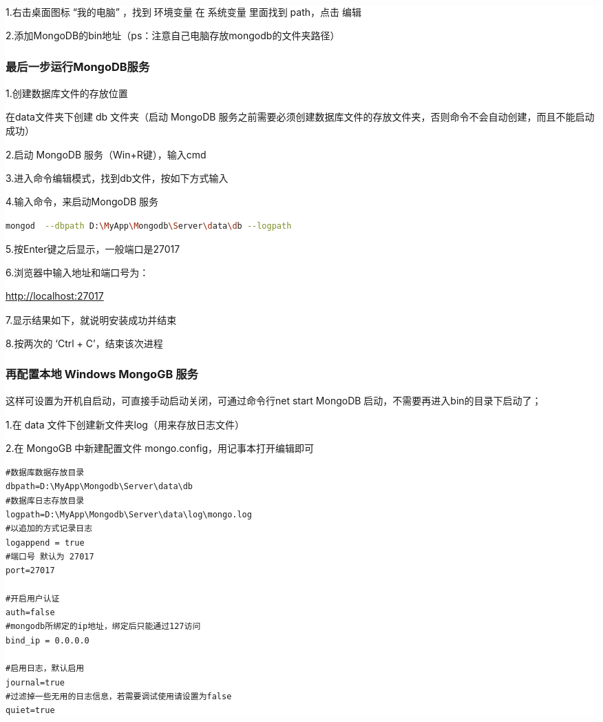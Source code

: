 1.右击桌面图标 “我的电脑” ，找到 环境变量 在 系统变量 里面找到 path，点击 编辑





2.添加MongoDB的bin地址（ps：注意自己电脑存放mongodb的文件夹路径）



###  最后一步运行MongoDB服务

 1.创建数据库文件的存放位置

在data文件夹下创建  db 文件夹（启动 MongoDB 服务之前需要必须创建数据库文件的存放文件夹，否则命令不会自动创建，而且不能启动成功）





 2.启动 MongoDB 服务（Win+R键），输入cmd



 3.进入命令编辑模式，找到db文件，按如下方式输入



 4.输入命令，来启动MongoDB 服务

```sh
mongod  --dbpath D:\MyApp\Mongodb\Server\data\db --logpath 
```



5.按Enter键之后显示，一般端口是27017



 6.浏览器中输入地址和端口号为：

[http://localhost:27017](http://localhost:27017/)

7.显示结果如下，就说明安装成功并结束



 8.按两次的 ‘Ctrl + C’，结束该次进程



### 再配置本地 Windows MongoGB 服务

这样可设置为开机自启动，可直接手动启动关闭，可通过命令行net start MongoDB 启动，不需要再进入bin的目录下启动了；

1.在 data 文件下创建新文件夹log（用来存放日志文件）





 2.在 MongoGB 中新建配置文件 mongo.config，用记事本打开编辑即可

```
#数据库数据存放目录
dbpath=D:\MyApp\Mongodb\Server\data\db
#数据库日志存放目录
logpath=D:\MyApp\Mongodb\Server\data\log\mongo.log
#以追加的方式记录日志
logappend = true
#端口号 默认为 27017
port=27017

#开启用户认证
auth=false
#mongodb所绑定的ip地址，绑定后只能通过127访问
bind_ip = 0.0.0.0

#启用日志，默认启用
journal=true
#过滤掉一些无用的日志信息，若需要调试使用请设置为false
quiet=true
```